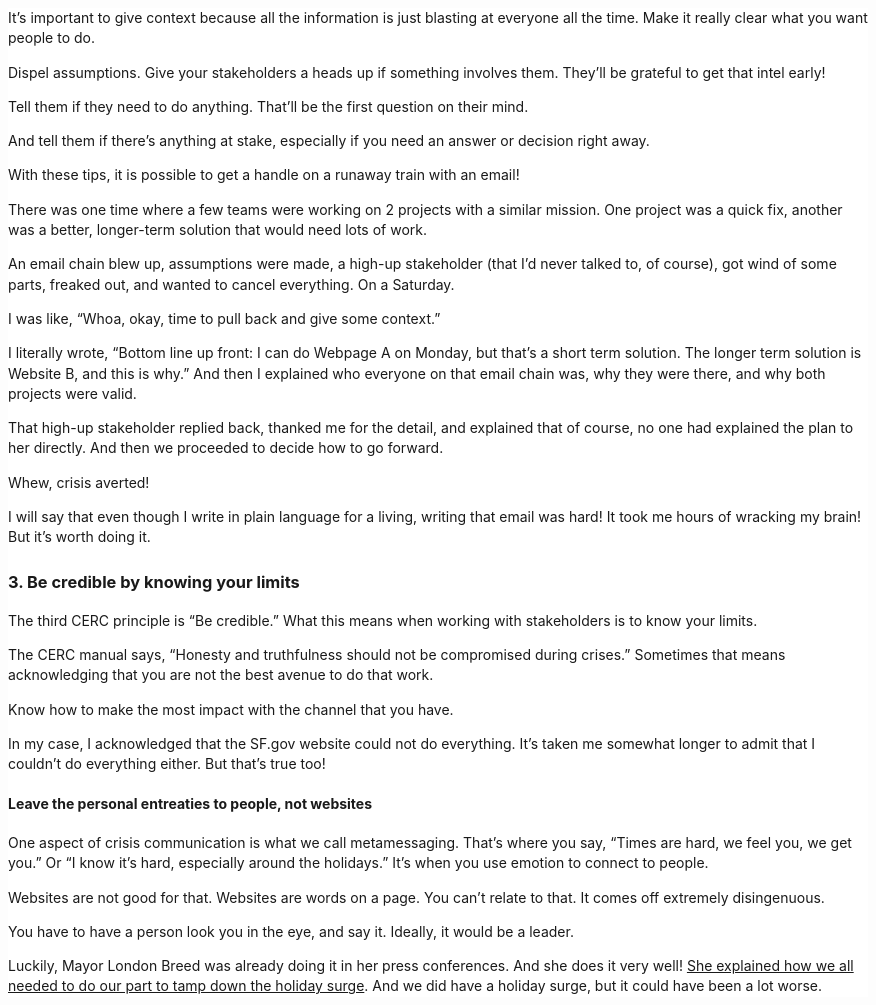 It’s important to give context because all the information is just blasting at everyone all the time. Make it really clear what you want people to do.

Dispel assumptions. Give your stakeholders a heads up if something involves them. They’ll be grateful to get that intel early!

Tell them if they need to do anything. That’ll be the first question on their mind.

And tell them if there’s anything at stake, especially if you need an answer or decision right away.

With these tips, it is possible to get a handle on a runaway train with an email!

There was one time where a few teams were working on 2 projects with a similar mission. One project was a quick fix, another was a better, longer-term solution that would need lots of work.

An email chain blew up, assumptions were made, a high-up stakeholder (that I’d never talked to, of course), got wind of some parts, freaked out, and wanted to cancel everything. On a Saturday.

I was like, “Whoa, okay, time to pull back and give some context.”

I literally wrote, “Bottom line up front: I can do Webpage A on Monday, but that’s a short term solution. The longer term solution is Website B, and this is why.” And then I explained who everyone on that email chain was, why they were there, and why both projects were valid.

That high-up stakeholder replied back, thanked me for the detail, and explained that of course, no one had explained the plan to her directly. And then we proceeded to decide how to go forward.

Whew, crisis averted!

I will say that even though I write in plain language for a living, writing that email was hard! It took me hours of wracking my brain! But it’s worth doing it.

### 3. Be credible by knowing your limits

The third CERC principle is “Be credible.” What this means when working with stakeholders is to know your limits.

The CERC manual says, “Honesty and truthfulness should not be compromised during crises.” Sometimes that means acknowledging that you are not the best avenue to do that work.

Know how to make the most impact with the channel that you have.

In my case, I acknowledged that the SF.gov website could not do everything. It’s taken me somewhat longer to admit that I couldn’t do everything either. But that’s true too!

#### Leave the personal entreaties to people, not websites

One aspect of crisis communication is what we call metamessaging. That’s where you say, “Times are hard, we feel you, we get you.” Or “I know it’s hard, especially around the holidays.” It’s when you use emotion to connect to people.

Websites are not good for that. Websites are words on a page. You can’t relate to that. It comes off extremely disingenuous.

You have to have a person look you in the eye, and say it. Ideally, it would be a leader.

Luckily, Mayor London Breed was already doing it in her press conferences. And she does it very well! [She explained how we all needed to do our part to tamp down the holiday surge](https://www.youtube.com/watch?v=BGSmYHs_HOc). And we did have a holiday surge, but it could have been a lot worse.
